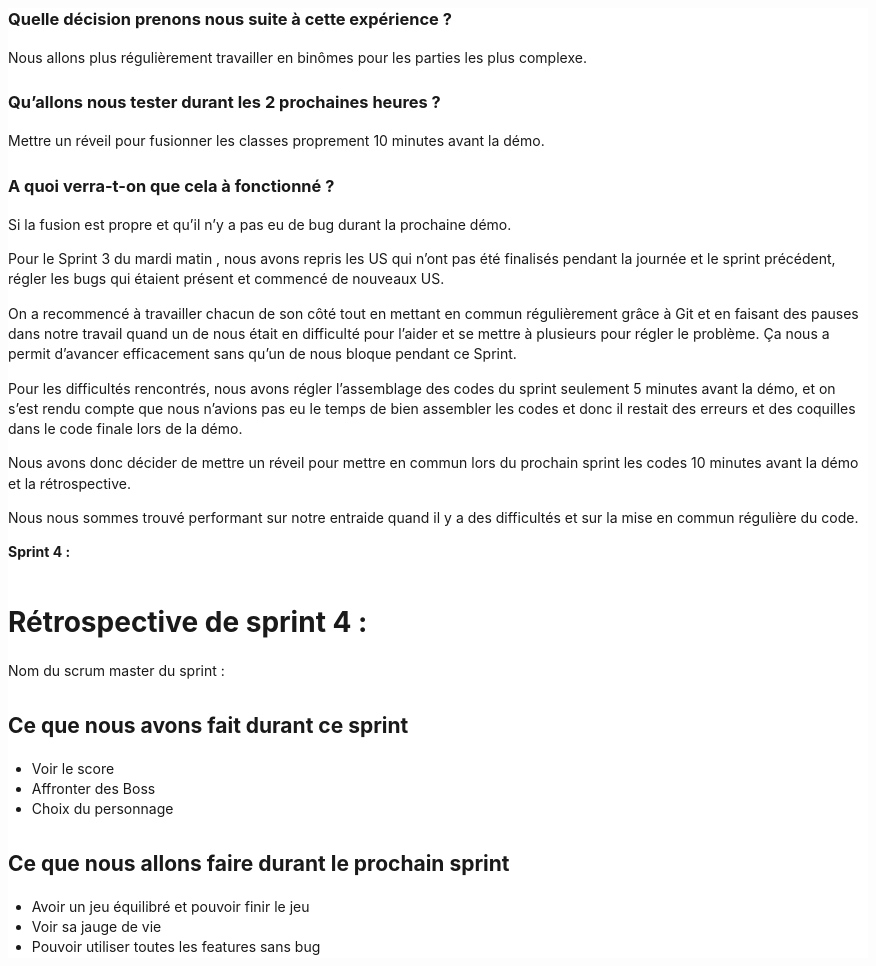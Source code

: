 ### Quelle décision prenons nous suite à cette expérience ?

Nous allons plus régulièrement travailler en binômes pour les parties
les plus complexe.

### Qu’allons nous tester durant les 2 prochaines heures ?

Mettre un réveil pour fusionner les classes proprement 10 minutes avant la
démo.

### A quoi verra-t-on que cela à fonctionné ?

Si la fusion est propre et qu’il n’y a pas eu de bug durant la
prochaine démo.


Pour le Sprint 3 du mardi matin , nous avons repris les US qui n’ont pas
été finalisés pendant la journée et le sprint précédent, régler
les bugs qui étaient présent et commencé de nouveaux US.

On a recommencé à travailler chacun de son côté tout en mettant en 
commun régulièrement grâce à Git et en faisant des pauses dans
notre travail quand un de nous était en difficulté pour l’aider
et se mettre à plusieurs pour régler le problème. Ça nous a
permit d’avancer efficacement sans qu’un de nous bloque pendant
ce Sprint.

Pour les difficultés rencontrés, nous avons régler l’assemblage des
codes du sprint seulement 5 minutes avant la démo, et on s’est
rendu compte que nous n’avions pas eu le temps de bien assembler
les codes et donc il restait des erreurs et des coquilles dans le
code finale lors de la démo.

Nous avons donc décider de mettre un réveil pour mettre en commun lors
du prochain sprint les codes 10 minutes avant la démo et la
rétrospective.

Nous nous sommes trouvé performant sur notre entraide quand il y a des
difficultés et sur la mise en commun régulière du code.

**Sprint 4 :**

# Rétrospective de sprint 4 :

Nom du scrum master du sprint :

## Ce que nous avons fait durant ce sprint
- Voir le score
- Affronter des Boss
- Choix du personnage

## Ce que nous allons faire durant le prochain sprint
- Avoir un jeu équilibré et pouvoir finir le jeu
- Voir sa jauge de vie
- Pouvoir utiliser toutes les features sans bug
